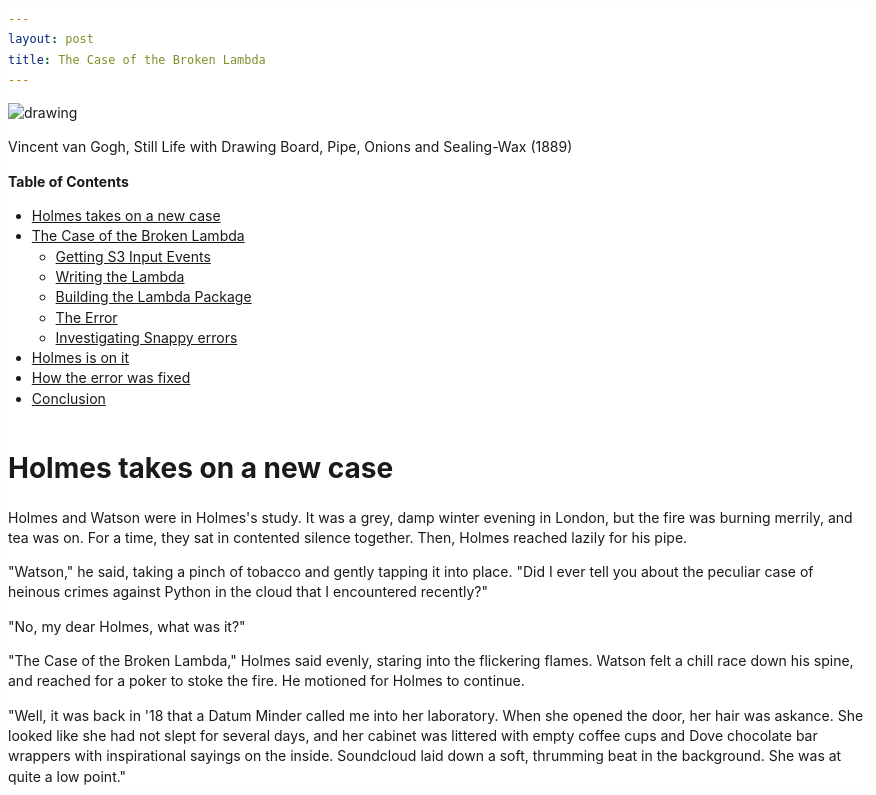 ```yaml
---
layout: post
title: The Case of the Broken Lambda
---
```


<meta name="twitter:card" content="summary">
<meta name="twitter:site" content="@vboykis">
<meta name="twitter:creator" content="@vboykis">
<meta name="twitter:title" content="The Case of the Broken Lambda">
<meta name="twitter:description" content="How do you fix a Python lambda? Sherlock Holmes knows. ">
<meta name="twitter:image" content="https://raw.githubusercontent.com/veekaybee/veekaybee.github.io/master/images/still-life-with-drawing-board-pipe-onions-and-sealing-wax-1889.jpg">


<img src="https://raw.githubusercontent.com/veekaybee/veekaybee.github.io/master/images/still-life-with-drawing-board-pipe-onions-and-sealing-wax-1889.jpg" alt="drawing" width="300px"/>

Vincent van Gogh, Still Life with Drawing Board, Pipe, Onions and Sealing-Wax (1889)



**Table of Contents** 

- [Holmes takes on a new case](#holmes-takes-on-a-new-case)
- [The Case of the Broken Lambda](#the-case-of-the-broken-lambda)
  - [Getting S3 Input Events](#getting-s3-input-events)
  - [Writing the Lambda](#writing-the-lambda)
  - [Building the Lambda Package](#building-the-lambda-package)
  - [The Error](#the-error)
  - [Investigating Snappy errors](#investigating-snappy-errors)
- [Holmes is on it](#holmes-is-on-it)
- [How the error was fixed](#how-the-error-was-fixed)
- [Conclusion](#conclusion)



## <a id="holmes-takes-on-a-new-case"></a>
# Holmes takes on a new case

Holmes and Watson were in Holmes's study. It was a grey, damp winter evening in London, but the fire was burning merrily, and tea was on. For a time, they sat in contented silence together. Then, Holmes reached lazily for his pipe. 

"Watson," he said, taking a pinch of tobacco and gently tapping it into place. "Did I ever tell you about the peculiar case of heinous crimes against Python in the cloud that I encountered recently?"

"No, my dear Holmes, what was it?"

"The Case of the Broken Lambda," Holmes said evenly, staring into the flickering flames. Watson felt a chill race down his spine, and reached for a poker to stoke the fire. He motioned for Holmes to continue. 

"Well, it was back in '18 that a Datum Minder called me into her laboratory. When she opened the door, her hair was askance. She looked like she had not slept for several days, and her cabinet was littered with empty coffee cups and Dove chocolate bar wrappers with inspirational sayings on the inside. Soundcloud laid down a soft, thrumming beat in the background. She was at quite a low point."
